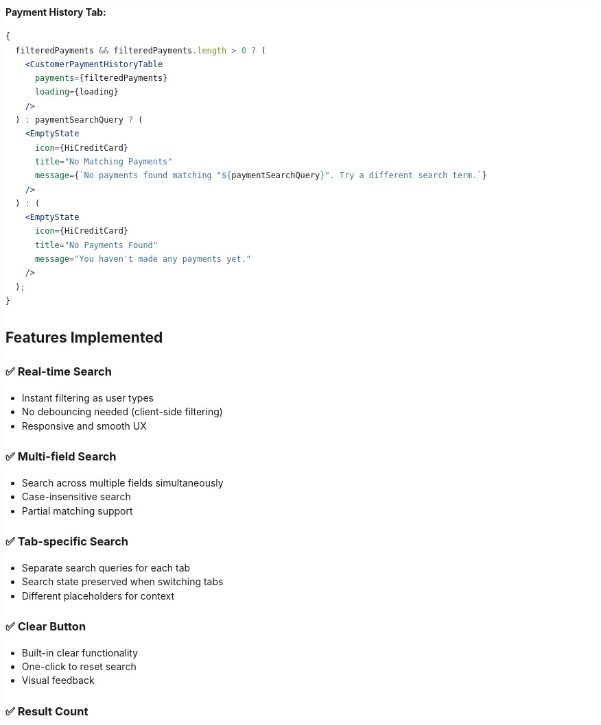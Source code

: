 **Payment History Tab:**

```jsx
{
  filteredPayments && filteredPayments.length > 0 ? (
    <CustomerPaymentHistoryTable
      payments={filteredPayments}
      loading={loading}
    />
  ) : paymentSearchQuery ? (
    <EmptyState
      icon={HiCreditCard}
      title="No Matching Payments"
      message={`No payments found matching "${paymentSearchQuery}". Try a different search term.`}
    />
  ) : (
    <EmptyState
      icon={HiCreditCard}
      title="No Payments Found"
      message="You haven't made any payments yet."
    />
  );
}
```

## Features Implemented

### ✅ Real-time Search

- Instant filtering as user types
- No debouncing needed (client-side filtering)
- Responsive and smooth UX

### ✅ Multi-field Search

- Search across multiple fields simultaneously
- Case-insensitive search
- Partial matching support

### ✅ Tab-specific Search

- Separate search queries for each tab
- Search state preserved when switching tabs
- Different placeholders for context

### ✅ Clear Button

- Built-in clear functionality
- One-click to reset search
- Visual feedback

### ✅ Result Count

